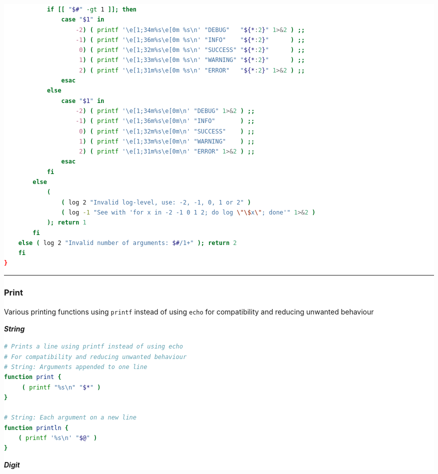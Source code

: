 ```bash
            if [[ "$#" -gt 1 ]]; then
                case "$1" in
                    -2) ( printf '\e[1;34m%s\e[0m %s\n' "DEBUG"   "${*:2}" 1>&2 ) ;;
                    -1) ( printf '\e[1;36m%s\e[0m %s\n' "INFO"    "${*:2}"      ) ;;
                     0) ( printf '\e[1;32m%s\e[0m %s\n' "SUCCESS" "${*:2}"      ) ;;
                     1) ( printf '\e[1;33m%s\e[0m %s\n' "WARNING" "${*:2}"      ) ;;
                     2) ( printf '\e[1;31m%s\e[0m %s\n' "ERROR"   "${*:2}" 1>&2 ) ;;
                esac
            else
                case "$1" in
                    -2) ( printf '\e[1;34m%s\e[0m\n' "DEBUG" 1>&2 ) ;;
                    -1) ( printf '\e[1;36m%s\e[0m\n' "INFO"       ) ;;
                     0) ( printf '\e[1;32m%s\e[0m\n' "SUCCESS"    ) ;;
                     1) ( printf '\e[1;33m%s\e[0m\n' "WARNING"    ) ;;
                     2) ( printf '\e[1;31m%s\e[0m\n' "ERROR" 1>&2 ) ;;
                esac
            fi
        else
            (
                ( log 2 "Invalid log-level, use: -2, -1, 0, 1 or 2" )
                ( log -1 "See with 'for x in -2 -1 0 1 2; do log \"\$x\"; done'" 1>&2 )
            ); return 1
        fi
    else ( log 2 "Invalid number of arguments: $#/1+" ); return 2 
    fi
}
```

---

### Print

Various printing functions using `printf` instead of using `echo` for compatibility and reducing unwanted behaviour

***String***

```bash
# Prints a line using printf instead of using echo
# For compatibility and reducing unwanted behaviour
# String: Arguments appended to one line
function print {
     ( printf "%s\n" "$*" )
}

# String: Each argument on a new line
function println {
    ( printf '%s\n' "$@" )
}
```

***Digit***

